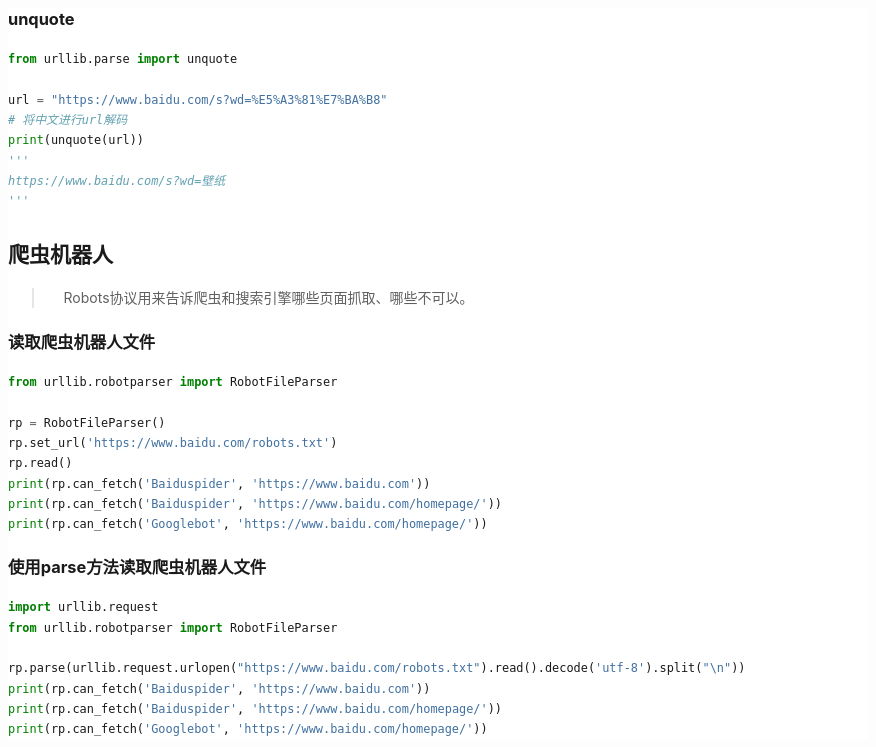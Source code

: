 ### unquote

```python
from urllib.parse import unquote

url = "https://www.baidu.com/s?wd=%E5%A3%81%E7%BA%B8"
# 将中文进行url解码
print(unquote(url))
'''
https://www.baidu.com/s?wd=壁纸
'''
```

## 爬虫机器人

>     Robots协议用来告诉爬虫和搜索引擎哪些页面抓取、哪些不可以。

### 读取爬虫机器人文件

```python
from urllib.robotparser import RobotFileParser

rp = RobotFileParser()
rp.set_url('https://www.baidu.com/robots.txt')
rp.read()
print(rp.can_fetch('Baiduspider', 'https://www.baidu.com'))
print(rp.can_fetch('Baiduspider', 'https://www.baidu.com/homepage/'))
print(rp.can_fetch('Googlebot', 'https://www.baidu.com/homepage/'))
```

### 使用parse方法读取爬虫机器人文件

```python
import urllib.request
from urllib.robotparser import RobotFileParser

rp.parse(urllib.request.urlopen("https://www.baidu.com/robots.txt").read().decode('utf-8').split("\n"))
print(rp.can_fetch('Baiduspider', 'https://www.baidu.com'))
print(rp.can_fetch('Baiduspider', 'https://www.baidu.com/homepage/'))
print(rp.can_fetch('Googlebot', 'https://www.baidu.com/homepage/'))
```
